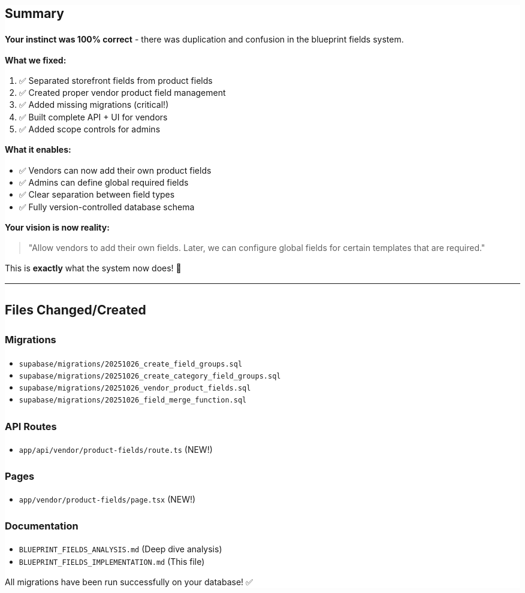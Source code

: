 ## Summary

**Your instinct was 100% correct** - there was duplication and confusion in the blueprint fields system. 

**What we fixed:**
1. ✅ Separated storefront fields from product fields
2. ✅ Created proper vendor product field management
3. ✅ Added missing migrations (critical!)
4. ✅ Built complete API + UI for vendors
5. ✅ Added scope controls for admins

**What it enables:**
- ✅ Vendors can now add their own product fields
- ✅ Admins can define global required fields
- ✅ Clear separation between field types
- ✅ Fully version-controlled database schema

**Your vision is now reality:**
> "Allow vendors to add their own fields. Later, we can configure global fields for certain templates that are required."

This is **exactly** what the system now does! 🎉

---

## Files Changed/Created

### Migrations
- `supabase/migrations/20251026_create_field_groups.sql`
- `supabase/migrations/20251026_create_category_field_groups.sql`
- `supabase/migrations/20251026_vendor_product_fields.sql`
- `supabase/migrations/20251026_field_merge_function.sql`

### API Routes
- `app/api/vendor/product-fields/route.ts` (NEW!)

### Pages
- `app/vendor/product-fields/page.tsx` (NEW!)

### Documentation
- `BLUEPRINT_FIELDS_ANALYSIS.md` (Deep dive analysis)
- `BLUEPRINT_FIELDS_IMPLEMENTATION.md` (This file)

All migrations have been run successfully on your database! ✅

